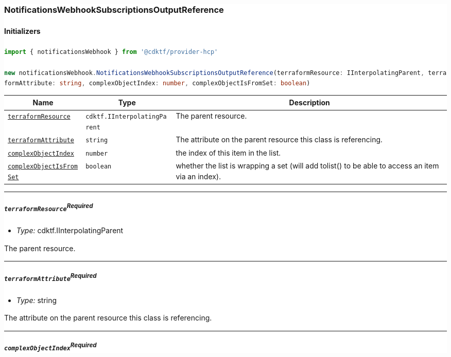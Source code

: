 
### NotificationsWebhookSubscriptionsOutputReference <a name="NotificationsWebhookSubscriptionsOutputReference" id="@cdktf/provider-hcp.notificationsWebhook.NotificationsWebhookSubscriptionsOutputReference"></a>

#### Initializers <a name="Initializers" id="@cdktf/provider-hcp.notificationsWebhook.NotificationsWebhookSubscriptionsOutputReference.Initializer"></a>

```typescript
import { notificationsWebhook } from '@cdktf/provider-hcp'

new notificationsWebhook.NotificationsWebhookSubscriptionsOutputReference(terraformResource: IInterpolatingParent, terraformAttribute: string, complexObjectIndex: number, complexObjectIsFromSet: boolean)
```

| **Name** | **Type** | **Description** |
| --- | --- | --- |
| <code><a href="#@cdktf/provider-hcp.notificationsWebhook.NotificationsWebhookSubscriptionsOutputReference.Initializer.parameter.terraformResource">terraformResource</a></code> | <code>cdktf.IInterpolatingParent</code> | The parent resource. |
| <code><a href="#@cdktf/provider-hcp.notificationsWebhook.NotificationsWebhookSubscriptionsOutputReference.Initializer.parameter.terraformAttribute">terraformAttribute</a></code> | <code>string</code> | The attribute on the parent resource this class is referencing. |
| <code><a href="#@cdktf/provider-hcp.notificationsWebhook.NotificationsWebhookSubscriptionsOutputReference.Initializer.parameter.complexObjectIndex">complexObjectIndex</a></code> | <code>number</code> | the index of this item in the list. |
| <code><a href="#@cdktf/provider-hcp.notificationsWebhook.NotificationsWebhookSubscriptionsOutputReference.Initializer.parameter.complexObjectIsFromSet">complexObjectIsFromSet</a></code> | <code>boolean</code> | whether the list is wrapping a set (will add tolist() to be able to access an item via an index). |

---

##### `terraformResource`<sup>Required</sup> <a name="terraformResource" id="@cdktf/provider-hcp.notificationsWebhook.NotificationsWebhookSubscriptionsOutputReference.Initializer.parameter.terraformResource"></a>

- *Type:* cdktf.IInterpolatingParent

The parent resource.

---

##### `terraformAttribute`<sup>Required</sup> <a name="terraformAttribute" id="@cdktf/provider-hcp.notificationsWebhook.NotificationsWebhookSubscriptionsOutputReference.Initializer.parameter.terraformAttribute"></a>

- *Type:* string

The attribute on the parent resource this class is referencing.

---

##### `complexObjectIndex`<sup>Required</sup> <a name="complexObjectIndex" id="@cdktf/provider-hcp.notificationsWebhook.NotificationsWebhookSubscriptionsOutputReference.Initializer.parameter.complexObjectIndex"></a>
